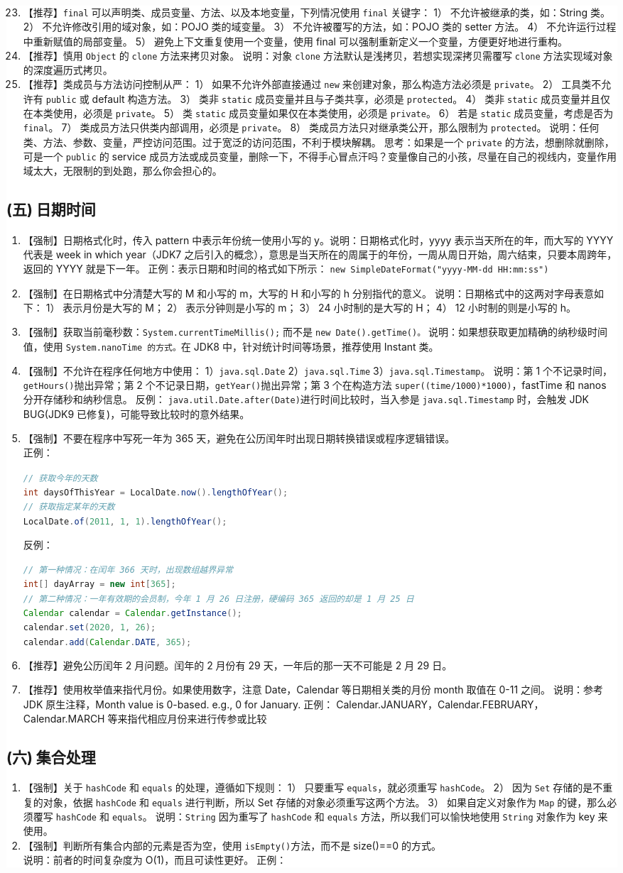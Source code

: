 23. 【推荐】`final` 可以声明类、成员变量、方法、以及本地变量，下列情况使用 `final` 关键字： 1） 不允许被继承的类，如：String 类。 2） 不允许修改引用的域对象，如：POJO 类的域变量。 3） 不允许被覆写的方法，如：POJO 类的 setter 方法。 4） 不允许运行过程中重新赋值的局部变量。 5） 避免上下文重复使用一个变量，使用 final 可以强制重新定义一个变量，方便更好地进行重构。
24. 【推荐】慎用 `Object` 的 `clone` 方法来拷贝对象。 说明：对象 `clone` 方法默认是浅拷贝，若想实现深拷贝需覆写 `clone` 方法实现域对象的深度遍历式拷贝。
25. 【推荐】类成员与方法访问控制从严： 1） 如果不允许外部直接通过 `new` 来创建对象，那么构造方法必须是 `private`。 2） 工具类不允许有 `public` 或 default 构造方法。 3） 类非 `static` 成员变量并且与子类共享，必须是 `protected`。 4） 类非 `static` 成员变量并且仅在本类使用，必须是 `private`。 5） 类 `static` 成员变量如果仅在本类使用，必须是 `private`。 6） 若是 `static` 成员变量，考虑是否为 `final`。 7） 类成员方法只供类内部调用，必须是 `private`。 8） 类成员方法只对继承类公开，那么限制为 `protected`。 说明：任何类、方法、参数、变量，严控访问范围。过于宽泛的访问范围，不利于模块解耦。 思考：如果是一个 `private` 的方法，想删除就删除，可是一个 `public` 的 service 成员方法或成员变量，删除一下，不得手心冒点汗吗？变量像自己的小孩，尽量在自己的视线内，变量作用域太大，无限制的到处跑，那么你会担心的。

## \(五\) 日期时间

1. 【强制】日期格式化时，传入 pattern 中表示年份统一使用小写的 y。说明：日期格式化时，yyyy 表示当天所在的年，而大写的 YYYY 代表是 week in which year（JDK7 之后引入的概念），意思是当天所在的周属于的年份，一周从周日开始，周六结束，只要本周跨年，返回的 YYYY 就是下一年。 正例：表示日期和时间的格式如下所示： `new SimpleDateFormat("yyyy-MM-dd HH:mm:ss")`
2. 【强制】在日期格式中分清楚大写的 M 和小写的 m，大写的 H 和小写的 h 分别指代的意义。 说明：日期格式中的这两对字母表意如下： 1） 表示月份是大写的 M； 2） 表示分钟则是小写的 m； 3） 24 小时制的是大写的 H； 4） 12 小时制的则是小写的 h。
3. 【强制】获取当前毫秒数：`System.currentTimeMillis();` 而不是 `new Date().getTime()。` 说明：如果想获取更加精确的纳秒级时间值，使用 `System.nanoTime 的方式。`在 JDK8 中，针对统计时间等场景，推荐使用 Instant 类。
4. 【强制】不允许在程序任何地方中使用： 1）`java.sql.Date` 2）`java.sql.Time` 3）`java.sql.Timestamp`。 说明：第 1 个不记录时间，`getHours()`抛出异常；第 2 个不记录日期，`getYear()`抛出异常；第 3 个在构造方法 `super((time/1000)*1000)`，fastTime 和 nanos 分开存储秒和纳秒信息。 反例： `java.util.Date.after(Date)`进行时间比较时，当入参是 `java.sql.Timestamp` 时，会触发 JDK BUG\(JDK9 已修复\)，可能导致比较时的意外结果。
5. 【强制】不要在程序中写死一年为 365 天，避免在公历闰年时出现日期转换错误或程序逻辑错误。  
   正例：

   ```java
   // 获取今年的天数
   int daysOfThisYear = LocalDate.now().lengthOfYear();
   // 获取指定某年的天数
   LocalDate.of(2011, 1, 1).lengthOfYear();
   ```

   反例：

   ```java
   // 第一种情况：在闰年 366 天时，出现数组越界异常
   int[] dayArray = new int[365];
   // 第二种情况：一年有效期的会员制，今年 1 月 26 日注册，硬编码 365 返回的却是 1 月 25 日
   Calendar calendar = Calendar.getInstance();
   calendar.set(2020, 1, 26);
   calendar.add(Calendar.DATE, 365);
   ```

6. 【推荐】避免公历闰年 2 月问题。闰年的 2 月份有 29 天，一年后的那一天不可能是 2 月 29 日。
7. 【推荐】使用枚举值来指代月份。如果使用数字，注意 Date，Calendar 等日期相关类的月份 month 取值在 0-11 之间。 说明：参考 JDK 原生注释，Month value is 0-based. e.g., 0 for January. 正例： Calendar.JANUARY，Calendar.FEBRUARY，Calendar.MARCH 等来指代相应月份来进行传参或比较

## \(六\) 集合处理

1. 【强制】关于 `hashCode` 和 `equals` 的处理，遵循如下规则： 1） 只要重写 `equals`，就必须重写 `hashCode`。 2） 因为 `Set` 存储的是不重复的对象，依据 `hashCode` 和 `equals` 进行判断，所以 Set 存储的对象必须重写这两个方法。 3） 如果自定义对象作为 `Map` 的键，那么必须覆写 `hashCode` 和 `equals`。 说明：`String` 因为重写了 `hashCode` 和 `equals` 方法，所以我们可以愉快地使用 `String` 对象作为 key 来使用。
2. 【强制】判断所有集合内部的元素是否为空，使用 `isEmpty()`方法，而不是 size\(\)==0 的方式。  
   说明：前者的时间复杂度为 O\(1\)，而且可读性更好。 正例：
